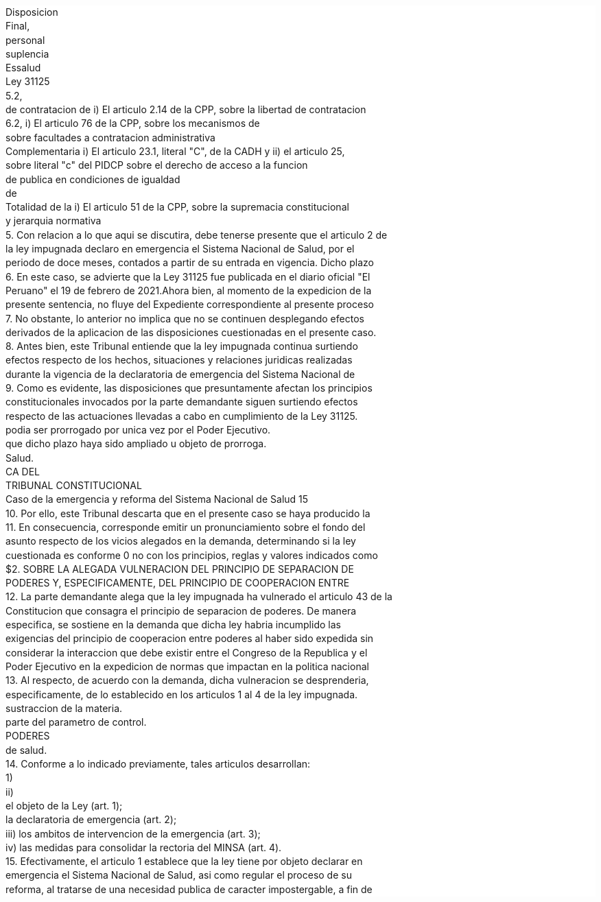 Disposicion  
Final,  
personal  
suplencia  
Essalud  
Ley 31125  
5.2,  
de contratacion de i) El articulo 2.14 de la CPP, sobre la libertad de contratacion  
6.2, i) El articulo 76 de la CPP, sobre los mecanismos de  
sobre facultades a contratacion administrativa  
Complementaria i) El articulo 23.1, literal "C", de la CADH y ii) el articulo 25,  
sobre literal "c" del PIDCP sobre el derecho de acceso a la funcion  
de publica en condiciones de igualdad  
de  
Totalidad de la i) El articulo 51 de la CPP, sobre la supremacia constitucional  
y jerarquia normativa  
5. Con relacion a lo que aqui se discutira, debe tenerse presente que el articulo 2 de  
la ley impugnada declaro en emergencia el Sistema Nacional de Salud, por el  
periodo de doce meses, contados a partir de su entrada en vigencia. Dicho plazo  
6. En este caso, se advierte que la Ley 31125 fue publicada en el diario oficial "El  
Peruano" el 19 de febrero de 2021.Ahora bien, al momento de la expedicion de la  
presente sentencia, no fluye del Expediente correspondiente al presente proceso  
7. No obstante, lo anterior no implica que no se continuen desplegando efectos  
derivados de la aplicacion de las disposiciones cuestionadas en el presente caso.  
8. Antes bien, este Tribunal entiende que la ley impugnada continua surtiendo  
efectos respecto de los hechos, situaciones y relaciones juridicas realizadas  
durante la vigencia de la declaratoria de emergencia del Sistema Nacional de  
9. Como es evidente, las disposiciones que presuntamente afectan los principios  
constitucionales invocados por la parte demandante siguen surtiendo efectos  
respecto de las actuaciones llevadas a cabo en cumplimiento de la Ley 31125.  
podia ser prorrogado por unica vez por el Poder Ejecutivo.  
que dicho plazo haya sido ampliado u objeto de prorroga.  
Salud.  
 CA DEL  
TRIBUNAL CONSTITUCIONAL  
Caso de la emergencia y reforma del Sistema Nacional de Salud 15  
10. Por ello, este Tribunal descarta que en el presente caso se haya producido la  
11. En consecuencia, corresponde emitir un pronunciamiento sobre el fondo del  
asunto respecto de los vicios alegados en la demanda, determinando si la ley  
cuestionada es conforme 0 no con los principios, reglas y valores indicados como  
$2. SOBRE LA ALEGADA VULNERACION DEL PRINCIPIO DE SEPARACION DE  
PODERES Y, ESPECIFICAMENTE, DEL PRINCIPIO DE COOPERACION ENTRE  
12. La parte demandante alega que la ley impugnada ha vulnerado el articulo 43 de la  
Constitucion que consagra el principio de separacion de poderes. De manera  
especifica, se sostiene en la demanda que dicha ley habria incumplido las  
exigencias del principio de cooperacion entre poderes al haber sido expedida sin  
considerar la interaccion que debe existir entre el Congreso de la Republica y el  
Poder Ejecutivo en la expedicion de normas que impactan en la politica nacional  
13. Al respecto, de acuerdo con la demanda, dicha vulneracion se desprenderia,  
especificamente, de lo establecido en los articulos 1 al 4 de la ley impugnada.  
sustraccion de la materia.  
parte del parametro de control.  
PODERES  
de salud.  
14. Conforme a lo indicado previamente, tales articulos desarrollan:  
1)  
ii)  
el objeto de la Ley (art. 1);  
la declaratoria de emergencia (art. 2);  
iii) los ambitos de intervencion de la emergencia (art. 3);  
iv) las medidas para consolidar la rectoria del MINSA (art. 4).  
15. Efectivamente, el articulo 1 establece que la ley tiene por objeto declarar en  
emergencia el Sistema Nacional de Salud, asi como regular el proceso de su  
reforma, al tratarse de una necesidad publica de caracter impostergable, a fin de  